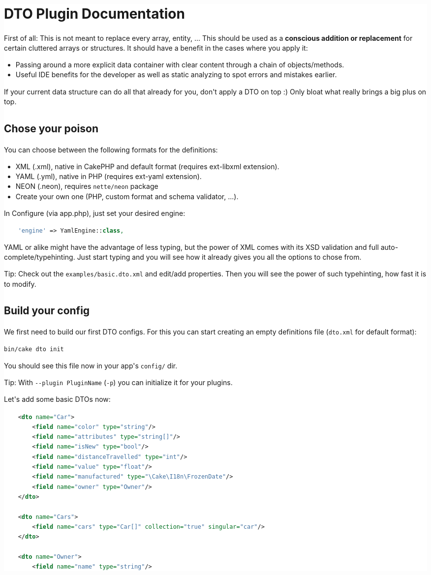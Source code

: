 # DTO Plugin Documentation

First of all: This is not meant to replace every array, entity, ...
This should be used as a **conscious addition or replacement** for certain cluttered arrays or structures.
It should have a benefit in the cases where you apply it:
- Passing around a more explicit data container with clear content through a chain of objects/methods.
- Useful IDE benefits for the developer as well as static analyzing to spot errors and mistakes earlier.

If your current data structure can do all that already for you, don't apply a DTO on top :)
Only bloat what really brings a big plus on top.


## Chose your poison

You can choose between the following formats for the definitions:

- XML (.xml), native in CakePHP and default format (requires ext-libxml extension).
- YAML (.yml), native in PHP (requires ext-yaml extension).
- NEON (.neon), requires `nette/neon` package
- Create your own one (PHP, custom format and schema validator, ...).

In Configure (via app.php), just set your desired engine:
```php
    'engine' => YamlEngine::class,
```

YAML or alike might have the advantage of less typing, but the power of XML comes with its XSD validation and full auto-complete/typehinting.
Just start typing and you will see how it already gives you all the options to chose from.

Tip: Check out the `examples/basic.dto.xml` and edit/add properties. Then you will see the power of such typehinting, how fast it is to modify.


## Build your config

We first need to build our first DTO configs.
For this you can start creating an empty definitions file (`dto.xml` for default format):
```
bin/cake dto init
```
You should see this file now in your app's `config/` dir.

Tip: With `--plugin PluginName` (`-p`) you can initialize it for your plugins.

Let's add some basic DTOs now:

```xml
    <dto name="Car">
        <field name="color" type="string"/>
        <field name="attributes" type="string[]"/>
        <field name="isNew" type="bool"/>
        <field name="distanceTravelled" type="int"/>
        <field name="value" type="float"/>
        <field name="manufactured" type="\Cake\I18n\FrozenDate"/>
        <field name="owner" type="Owner"/>
    </dto>

    <dto name="Cars">
        <field name="cars" type="Car[]" collection="true" singular="car"/>
    </dto>

    <dto name="Owner">
        <field name="name" type="string"/>
```